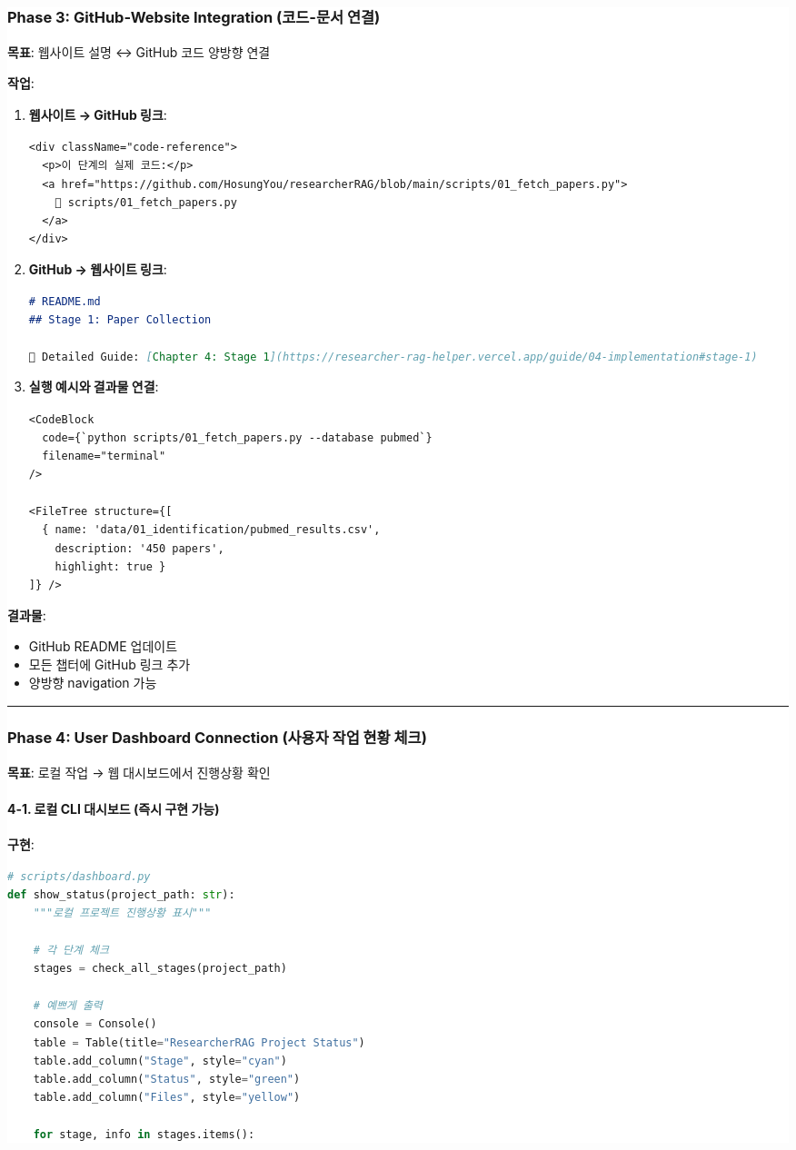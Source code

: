 
### Phase 3: GitHub-Website Integration (코드-문서 연결)
**목표**: 웹사이트 설명 ↔ GitHub 코드 양방향 연결

**작업**:
1. **웹사이트 → GitHub 링크**:
   ```tsx
   <div className="code-reference">
     <p>이 단계의 실제 코드:</p>
     <a href="https://github.com/HosungYou/researcherRAG/blob/main/scripts/01_fetch_papers.py">
       📄 scripts/01_fetch_papers.py
     </a>
   </div>
   ```

2. **GitHub → 웹사이트 링크**:
   ```markdown
   # README.md
   ## Stage 1: Paper Collection

   📖 Detailed Guide: [Chapter 4: Stage 1](https://researcher-rag-helper.vercel.app/guide/04-implementation#stage-1)
   ```

3. **실행 예시와 결과물 연결**:
   ```tsx
   <CodeBlock
     code={`python scripts/01_fetch_papers.py --database pubmed`}
     filename="terminal"
   />

   <FileTree structure={[
     { name: 'data/01_identification/pubmed_results.csv',
       description: '450 papers',
       highlight: true }
   ]} />
   ```

**결과물**:
- GitHub README 업데이트
- 모든 챕터에 GitHub 링크 추가
- 양방향 navigation 가능

---

### Phase 4: User Dashboard Connection (사용자 작업 현황 체크)
**목표**: 로컬 작업 → 웹 대시보드에서 진행상황 확인

#### 4-1. 로컬 CLI 대시보드 (즉시 구현 가능)

**구현**:
```python
# scripts/dashboard.py
def show_status(project_path: str):
    """로컬 프로젝트 진행상황 표시"""

    # 각 단계 체크
    stages = check_all_stages(project_path)

    # 예쁘게 출력
    console = Console()
    table = Table(title="ResearcherRAG Project Status")
    table.add_column("Stage", style="cyan")
    table.add_column("Status", style="green")
    table.add_column("Files", style="yellow")

    for stage, info in stages.items():
```